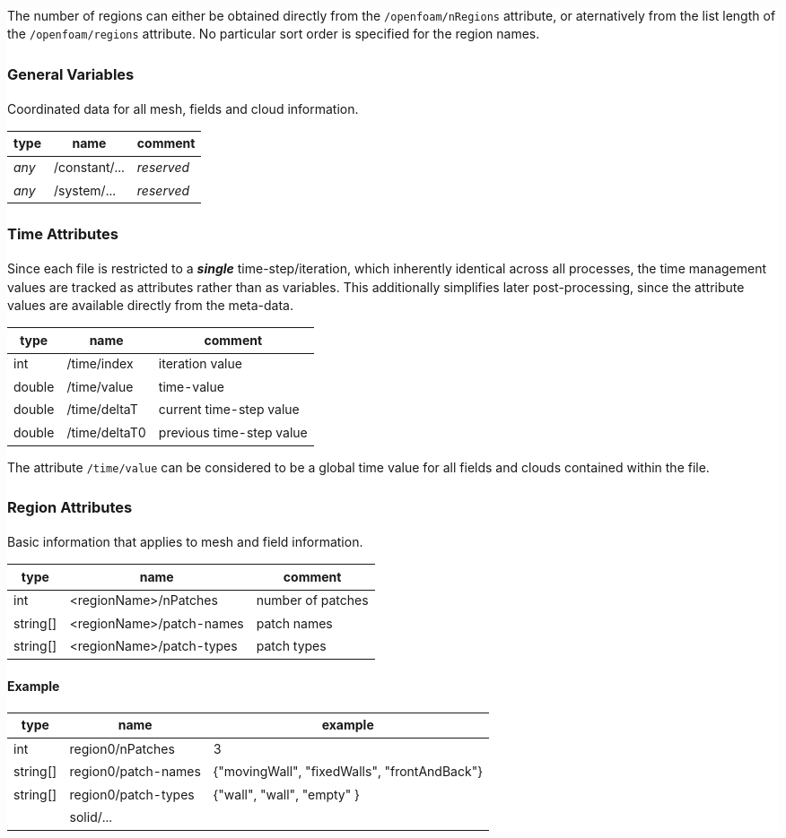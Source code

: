 
The number of regions can either be obtained directly from the
`/openfoam/nRegions` attribute, or aternatively from the list length
of the `/openfoam/regions` attribute. No particular sort order is
specified for the region names.

### General Variables

Coordinated data for all mesh, fields and cloud information.

| type    | name                        | comment
|---------|-----------------------------|-------------
| _any_   | /constant/...               | _reserved_
| _any_   | /system/...                 | _reserved_


### Time Attributes

Since each file is restricted to a ***single*** time-step/iteration,
which inherently identical across all processes, the time management
values are tracked as attributes rather than as variables. This
additionally simplifies later post-processing, since the attribute
values are available directly from the meta-data.


| type    | name            | comment
|---------|-----------------|-------------
| int     | /time/index     | iteration value
| double  | /time/value     | time-value
| double  | /time/deltaT    | current time-step value
| double  | /time/deltaT0   | previous time-step value

The attribute `/time/value` can be considered to be a global time value
for all fields and clouds contained within the file.


### Region Attributes

Basic information that applies to mesh and field information.

| type    | name                        | comment
|---------|-----------------------------|--------
| int     | \<regionName\>/nPatches     | number of patches
| string[]| \<regionName\>/patch-names  | patch names
| string[]| \<regionName\>/patch-types  | patch types

#### Example

| type    | name                        | example
|---------|-----------------------------|--------
| int     | region0/nPatches            | 3
| string[]| region0/patch-names         | {"movingWall", "fixedWalls", "frontAndBack"}
| string[]| region0/patch-types         | {"wall", "wall", "empty" }
|         | solid/...                   |

